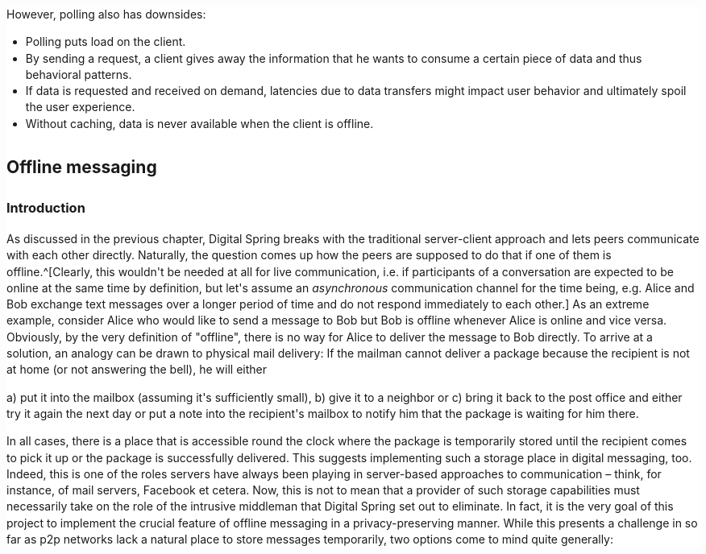However, polling also has downsides:

- Polling puts load on the client.
- By sending a request, a client gives away the information that he
  wants to consume a certain piece of data and thus behavioral patterns.
- If data is requested and received on demand, latencies due to data
  transfers might impact user behavior and ultimately spoil the user
  experience.
- Without caching, data is never available when the client is offline.




Offline messaging
-----------------

### Introduction

As discussed in the previous chapter, Digital Spring breaks with the
traditional server-client approach and lets peers communicate with each
other directly. Naturally, the question comes up how the peers are
supposed to do that if one of them is offline.^[Clearly, this wouldn't
be needed at all for live communication, i.e. if participants of a
conversation are expected to be online at the same time by definition,
but let's assume an *asynchronous* communication channel for the time
being, e.g. Alice and Bob exchange text messages over a longer period of
time and do not respond immediately to each other.] As an extreme
example, consider Alice who would like to send a message to Bob but Bob
is offline whenever Alice is online and vice versa. Obviously, by the
very definition of "offline", there is no way for Alice to deliver the
message to Bob directly. To arrive at a solution, an analogy can be
drawn to physical mail delivery: If the mailman cannot deliver a package
because the recipient is not at home (or not answering the bell), he
will either

a) put it into the mailbox (assuming it's sufficiently small),
b) give it to a neighbor or
c) bring it back to the post office and either try it again the next day
   or put a note into the recipient's mailbox to notify him that the
   package is waiting for him there.

In all cases, there is a place that is accessible round the clock where
the package is temporarily stored until the recipient comes to pick it
up or the package is successfully delivered. This suggests implementing
such a storage place in digital messaging, too. Indeed, this is one of
the roles servers have always been playing in server-based approaches to
communication – think, for instance, of mail servers, Facebook et
cetera. Now, this is not to mean that a provider of such storage
capabilities must necessarily take on the role of the intrusive
middleman that Digital Spring set out to eliminate. In fact, it is the
very goal of this project to implement the crucial feature of offline
messaging in a privacy-preserving manner. While this presents a
challenge in so far as p2p networks lack a natural place to store
messages temporarily, two options come to mind quite generally:
